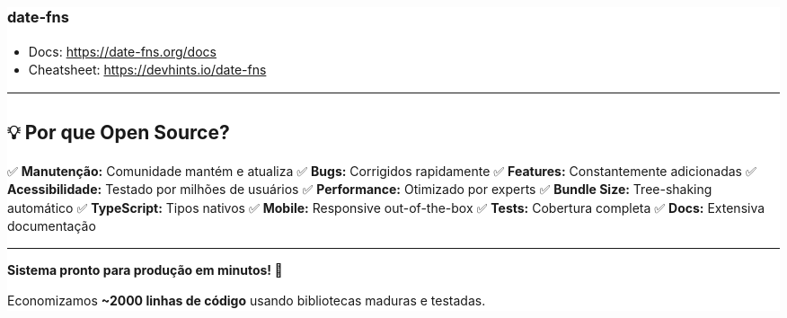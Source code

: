 ### date-fns
- Docs: https://date-fns.org/docs
- Cheatsheet: https://devhints.io/date-fns

---

## 💡 Por que Open Source?

✅ **Manutenção:** Comunidade mantém e atualiza
✅ **Bugs:** Corrigidos rapidamente
✅ **Features:** Constantemente adicionadas
✅ **Acessibilidade:** Testado por milhões de usuários
✅ **Performance:** Otimizado por experts
✅ **Bundle Size:** Tree-shaking automático
✅ **TypeScript:** Tipos nativos
✅ **Mobile:** Responsive out-of-the-box
✅ **Tests:** Cobertura completa
✅ **Docs:** Extensiva documentação

---

**Sistema pronto para produção em minutos! 🚀**

Economizamos **~2000 linhas de código** usando bibliotecas maduras e testadas.
